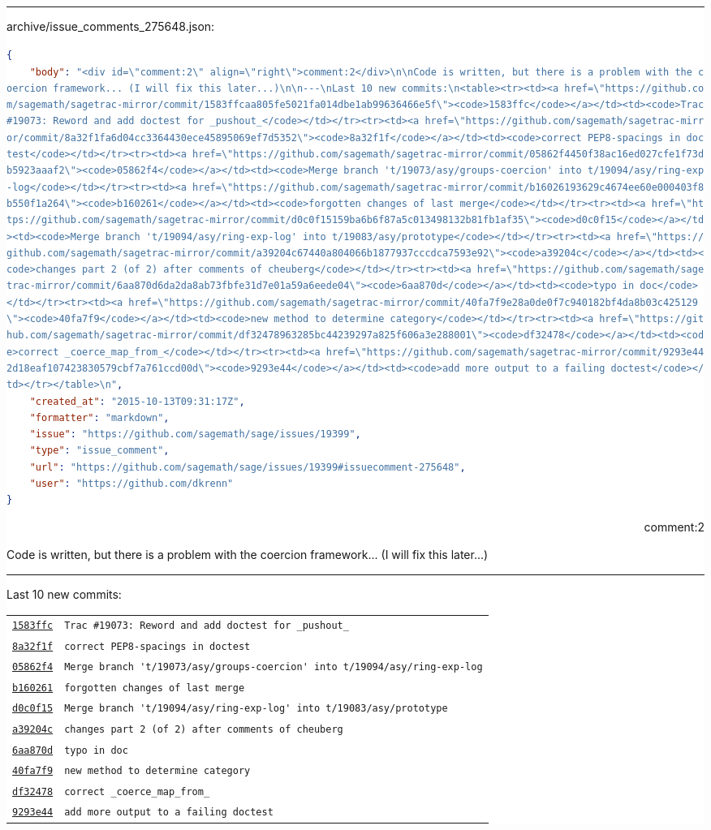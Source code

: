 

---

archive/issue_comments_275648.json:
```json
{
    "body": "<div id=\"comment:2\" align=\"right\">comment:2</div>\n\nCode is written, but there is a problem with the coercion framework... (I will fix this later...)\n\n---\nLast 10 new commits:\n<table><tr><td><a href=\"https://github.com/sagemath/sagetrac-mirror/commit/1583ffcaa805fe5021fa014dbe1ab99636466e5f\"><code>1583ffc</code></a></td><td><code>Trac #19073: Reword and add doctest for _pushout_</code></td></tr><tr><td><a href=\"https://github.com/sagemath/sagetrac-mirror/commit/8a32f1fa6d04cc3364430ece45895069ef7d5352\"><code>8a32f1f</code></a></td><td><code>correct PEP8-spacings in doctest</code></td></tr><tr><td><a href=\"https://github.com/sagemath/sagetrac-mirror/commit/05862f4450f38ac16ed027cfe1f73db5923aaaf2\"><code>05862f4</code></a></td><td><code>Merge branch 't/19073/asy/groups-coercion' into t/19094/asy/ring-exp-log</code></td></tr><tr><td><a href=\"https://github.com/sagemath/sagetrac-mirror/commit/b16026193629c4674ee60e000403f8b550f1a264\"><code>b160261</code></a></td><td><code>forgotten changes of last merge</code></td></tr><tr><td><a href=\"https://github.com/sagemath/sagetrac-mirror/commit/d0c0f15159ba6b6f87a5c013498132b81fb1af35\"><code>d0c0f15</code></a></td><td><code>Merge branch 't/19094/asy/ring-exp-log' into t/19083/asy/prototype</code></td></tr><tr><td><a href=\"https://github.com/sagemath/sagetrac-mirror/commit/a39204c67440a804066b1877937cccdca7593e92\"><code>a39204c</code></a></td><td><code>changes part 2 (of 2) after comments of cheuberg</code></td></tr><tr><td><a href=\"https://github.com/sagemath/sagetrac-mirror/commit/6aa870d6da2da8ab73fbfe31d7e01a59a6eede04\"><code>6aa870d</code></a></td><td><code>typo in doc</code></td></tr><tr><td><a href=\"https://github.com/sagemath/sagetrac-mirror/commit/40fa7f9e28a0de0f7c940182bf4da8b03c425129\"><code>40fa7f9</code></a></td><td><code>new method to determine category</code></td></tr><tr><td><a href=\"https://github.com/sagemath/sagetrac-mirror/commit/df32478963285bc44239297a825f606a3e288001\"><code>df32478</code></a></td><td><code>correct _coerce_map_from_</code></td></tr><tr><td><a href=\"https://github.com/sagemath/sagetrac-mirror/commit/9293e442d18eaf107423830579cbf7a761ccd00d\"><code>9293e44</code></a></td><td><code>add more output to a failing doctest</code></td></tr></table>\n",
    "created_at": "2015-10-13T09:31:17Z",
    "formatter": "markdown",
    "issue": "https://github.com/sagemath/sage/issues/19399",
    "type": "issue_comment",
    "url": "https://github.com/sagemath/sage/issues/19399#issuecomment-275648",
    "user": "https://github.com/dkrenn"
}
```

<div id="comment:2" align="right">comment:2</div>

Code is written, but there is a problem with the coercion framework... (I will fix this later...)

---
Last 10 new commits:
<table><tr><td><a href="https://github.com/sagemath/sagetrac-mirror/commit/1583ffcaa805fe5021fa014dbe1ab99636466e5f"><code>1583ffc</code></a></td><td><code>Trac #19073: Reword and add doctest for _pushout_</code></td></tr><tr><td><a href="https://github.com/sagemath/sagetrac-mirror/commit/8a32f1fa6d04cc3364430ece45895069ef7d5352"><code>8a32f1f</code></a></td><td><code>correct PEP8-spacings in doctest</code></td></tr><tr><td><a href="https://github.com/sagemath/sagetrac-mirror/commit/05862f4450f38ac16ed027cfe1f73db5923aaaf2"><code>05862f4</code></a></td><td><code>Merge branch 't/19073/asy/groups-coercion' into t/19094/asy/ring-exp-log</code></td></tr><tr><td><a href="https://github.com/sagemath/sagetrac-mirror/commit/b16026193629c4674ee60e000403f8b550f1a264"><code>b160261</code></a></td><td><code>forgotten changes of last merge</code></td></tr><tr><td><a href="https://github.com/sagemath/sagetrac-mirror/commit/d0c0f15159ba6b6f87a5c013498132b81fb1af35"><code>d0c0f15</code></a></td><td><code>Merge branch 't/19094/asy/ring-exp-log' into t/19083/asy/prototype</code></td></tr><tr><td><a href="https://github.com/sagemath/sagetrac-mirror/commit/a39204c67440a804066b1877937cccdca7593e92"><code>a39204c</code></a></td><td><code>changes part 2 (of 2) after comments of cheuberg</code></td></tr><tr><td><a href="https://github.com/sagemath/sagetrac-mirror/commit/6aa870d6da2da8ab73fbfe31d7e01a59a6eede04"><code>6aa870d</code></a></td><td><code>typo in doc</code></td></tr><tr><td><a href="https://github.com/sagemath/sagetrac-mirror/commit/40fa7f9e28a0de0f7c940182bf4da8b03c425129"><code>40fa7f9</code></a></td><td><code>new method to determine category</code></td></tr><tr><td><a href="https://github.com/sagemath/sagetrac-mirror/commit/df32478963285bc44239297a825f606a3e288001"><code>df32478</code></a></td><td><code>correct _coerce_map_from_</code></td></tr><tr><td><a href="https://github.com/sagemath/sagetrac-mirror/commit/9293e442d18eaf107423830579cbf7a761ccd00d"><code>9293e44</code></a></td><td><code>add more output to a failing doctest</code></td></tr></table>
